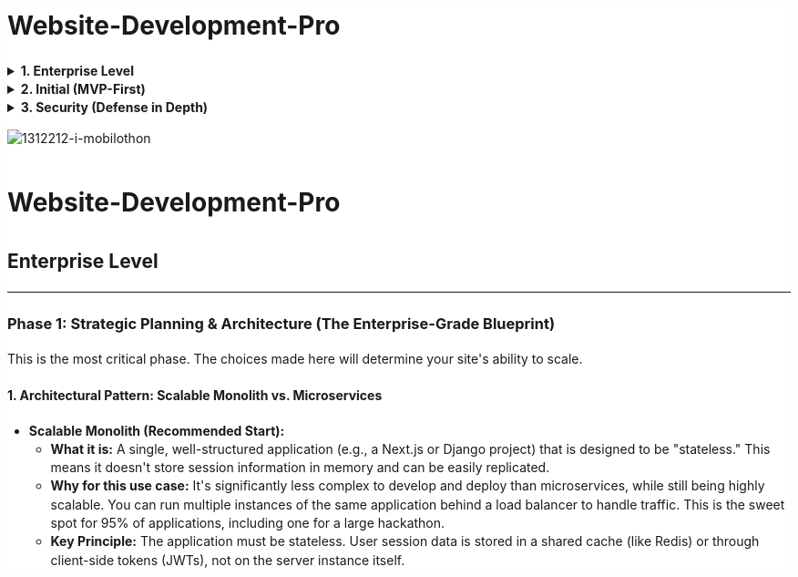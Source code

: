 # Website-Development-Pro

<details><summary><strong>1. Enterprise Level</strong></summary></details>

<details><summary><strong>2. Initial (MVP-First)</strong></summary></details>

<details><summary><strong>3. Security (Defense in Depth)</strong></summary></details>




![1312212-i-mobilothon](https://github.com/user-attachments/assets/5b85a5d6-bc3c-43b8-823e-96b3cb7cbb17)



























# Website-Development-Pro

## Enterprise Level

---

### Phase 1: Strategic Planning & Architecture (The Enterprise-Grade Blueprint)

This is the most critical phase. The choices made here will determine your site's ability to scale.

#### 1. Architectural Pattern: Scalable Monolith vs. Microservices

*   **Scalable Monolith (Recommended Start):**
    *   **What it is:** A single, well-structured application (e.g., a Next.js or Django project) that is designed to be "stateless." This means it doesn't store session information in memory and can be easily replicated.
    *   **Why for this use case:** It's significantly less complex to develop and deploy than microservices, while still being highly scalable. You can run multiple instances of the same application behind a load balancer to handle traffic. This is the sweet spot for 95% of applications, including one for a large hackathon.
    *   **Key Principle:** The application must be stateless. User session data is stored in a shared cache (like Redis) or through client-side tokens (JWTs), not on the server instance itself.
